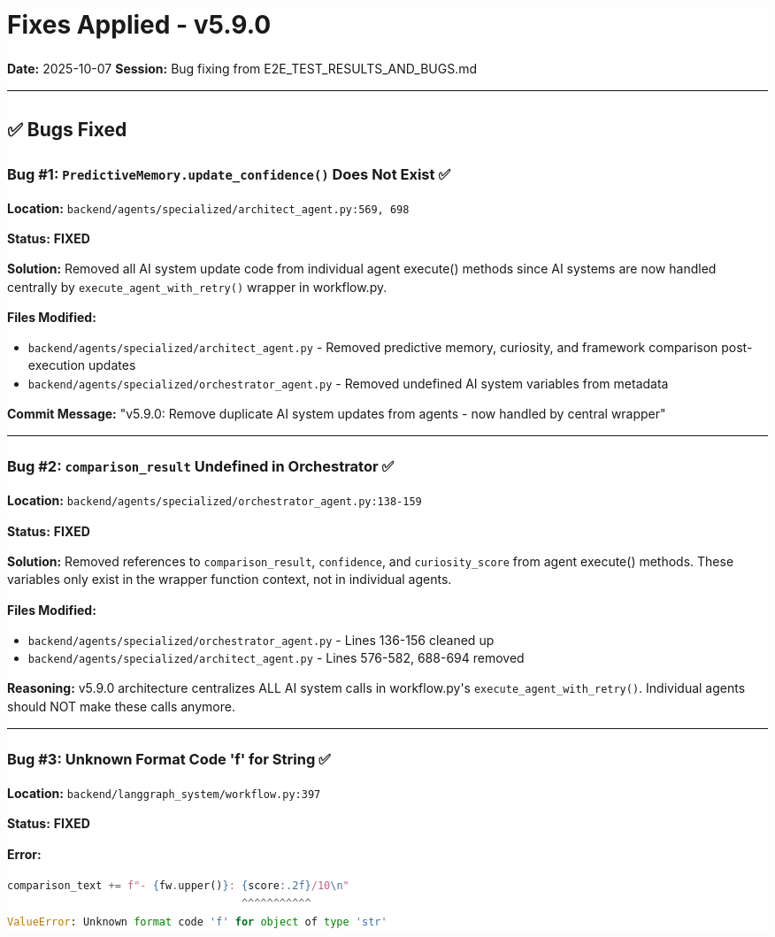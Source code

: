 # Fixes Applied - v5.9.0

**Date:** 2025-10-07
**Session:** Bug fixing from E2E_TEST_RESULTS_AND_BUGS.md

---

## ✅ Bugs Fixed

### Bug #1: `PredictiveMemory.update_confidence()` Does Not Exist ✅
**Location:** `backend/agents/specialized/architect_agent.py:569, 698`

**Status:** **FIXED**

**Solution:** Removed all AI system update code from individual agent execute() methods since AI systems are now handled centrally by `execute_agent_with_retry()` wrapper in workflow.py.

**Files Modified:**
- `backend/agents/specialized/architect_agent.py` - Removed predictive memory, curiosity, and framework comparison post-execution updates
- `backend/agents/specialized/orchestrator_agent.py` - Removed undefined AI system variables from metadata

**Commit Message:** "v5.9.0: Remove duplicate AI system updates from agents - now handled by central wrapper"

---

### Bug #2: `comparison_result` Undefined in Orchestrator ✅
**Location:** `backend/agents/specialized/orchestrator_agent.py:138-159`

**Status:** **FIXED**

**Solution:** Removed references to `comparison_result`, `confidence`, and `curiosity_score` from agent execute() methods. These variables only exist in the wrapper function context, not in individual agents.

**Files Modified:**
- `backend/agents/specialized/orchestrator_agent.py` - Lines 136-156 cleaned up
- `backend/agents/specialized/architect_agent.py` - Lines 576-582, 688-694 removed

**Reasoning:** v5.9.0 architecture centralizes ALL AI system calls in workflow.py's `execute_agent_with_retry()`. Individual agents should NOT make these calls anymore.

---

### Bug #3: Unknown Format Code 'f' for String ✅
**Location:** `backend/langgraph_system/workflow.py:397`

**Status:** **FIXED**

**Error:**
```python
comparison_text += f"- {fw.upper()}: {score:.2f}/10\n"
                                     ^^^^^^^^^^^
ValueError: Unknown format code 'f' for object of type 'str'
```
